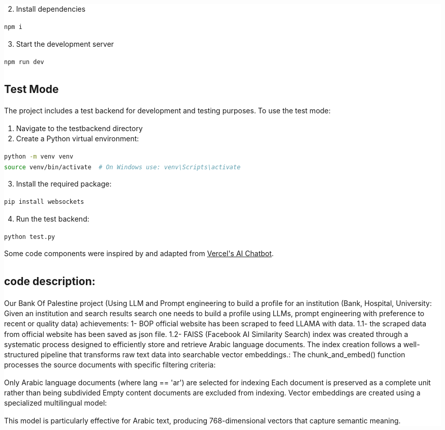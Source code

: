 2. Install dependencies
```bash
npm i
```

3. Start the development server
```bash
npm run dev
```

## Test Mode

The project includes a test backend for development and testing purposes. To use the test mode:

1. Navigate to the testbackend directory
2. Create a Python virtual environment:
```bash
python -m venv venv
source venv/bin/activate  # On Windows use: venv\Scripts\activate
```
3. Install the required package:
```bash
pip install websockets
```
4. Run the test backend:
```bash
python test.py
```



Some code components were inspired by and adapted from [Vercel's AI Chatbot](https://github.com/vercel/ai-chatbot).




## code description:
Our Bank Of Palestine project (Using LLM and Prompt engineering to build a profile for an
institution (Bank, Hospital, University: Given an institution and search
results search one needs to build a profile using LLMs, prompt engineering with
preference to recent or quality data) achievements:
1- BOP official website has been scraped to feed LLAMA with data.
1.1- the scraped data from official website has been saved as json file.
1.2- FAISS (Facebook AI Similarity Search) index was created through a systematic process designed to efficiently store and retrieve Arabic language documents. The index creation follows a well-structured pipeline that transforms raw text data into searchable vector embeddings.:
The chunk_and_embed() function processes the source documents with specific filtering criteria:

Only Arabic language documents (where lang == 'ar') are selected for indexing
Each document is preserved as a complete unit rather than being subdivided
Empty content documents are excluded from indexing. Vector embeddings are created using a specialized multilingual model:

This model is particularly effective for Arabic text, producing 768-dimensional vectors that capture semantic meaning.
